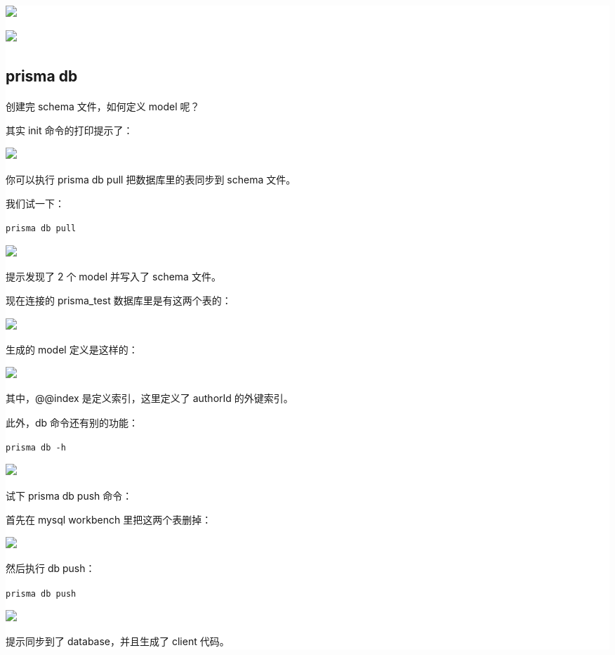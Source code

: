 ![](/nestjsCheats/image-4791.jpg)

![](/nestjsCheats/image-4792.jpg)

## prisma db

创建完 schema 文件，如何定义 model 呢？

其实 init 命令的打印提示了：

![](/nestjsCheats/image-4793.jpg)

你可以执行 prisma db pull 把数据库里的表同步到 schema 文件。

我们试一下：

```
prisma db pull
```

![](/nestjsCheats/image-4794.jpg)

提示发现了 2 个 model 并写入了 schema 文件。

现在连接的 prisma_test 数据库里是有这两个表的：

![](/nestjsCheats/image-4795.jpg)

生成的 model 定义是这样的：

![](/nestjsCheats/image-4796.jpg)

其中，@@index 是定义索引，这里定义了 authorId 的外键索引。

此外，db 命令还有别的功能：

```
prisma db -h
```

![](/nestjsCheats/image-4797.jpg)

试下 prisma db push 命令：

首先在 mysql workbench 里把这两个表删掉：

![](/nestjsCheats/image-4798.jpg)

然后执行 db push：

```
prisma db push
```

![](/nestjsCheats/image-4799.jpg)

提示同步到了 database，并且生成了 client 代码。
